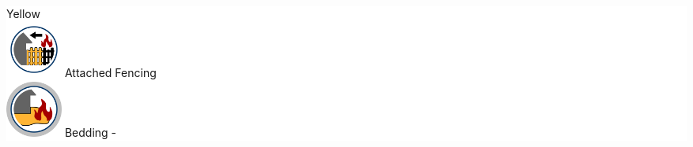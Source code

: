 Yellow<br><a href='https://github.com/afackler/Wildfire-Symbology/blob/main/Mitigation/Mitigation_AttachedFencing_256x256.svg'><img src='https://raw.githubusercontent.com/afackler/Wildfire-Symbology/main/Mitigation/icons/Mitigation_AttachedFencing_256x256.svg' width='70'></a> Attached Fencing<br><a href='https://github.com/afackler/Wildfire-Symbology/blob/main/Mitigation/Mitigation_Bedding-gray-halo_256x256.svg'><img src='https://raw.githubusercontent.com/afackler/Wildfire-Symbology/main/Mitigation/icons/Mitigation_Bedding-gray-halo_256x256.svg' width='70'></a> Bedding -